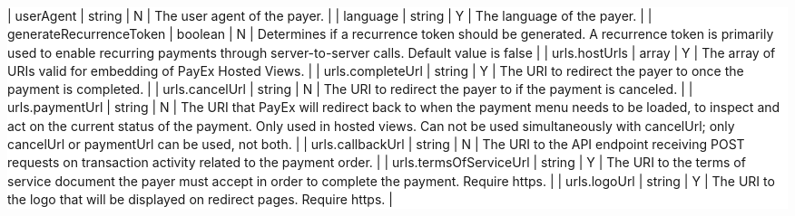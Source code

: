 | userAgent                                     | string     | N        | The user agent of the payer.                                                                                                                                                                                                                                                                                                                                                                                                                                                                                       |
| language                                      | string     | Y        | The language of the payer.                                                                                                                                                                                                                                                                                                                                                                                                                                                                                         |
| generateRecurrenceToken                       | boolean    | N        | Determines if a recurrence token should be generated. A recurrence token is primarily used to enable recurring payments through server-to-server calls. Default value is false                                                                                                                                                                                                                                                                                                                                     |
| urls.hostUrls                                 | array      | Y        | The array of URIs valid for embedding of PayEx Hosted Views.                                                                                                                                                                                                                                                                                                                                                                                                                                                       |
| urls.completeUrl                              | string     | Y        | The URI to redirect the payer to once the payment is completed.                                                                                                                                                                                                                                                                                                                                                                                                                                                    |
| urls.cancelUrl                                | string     | N        | The URI to redirect the payer to if the payment is canceled.                                                                                                                                                                                                                                                                                                                                                                                                                                                       |
| urls.paymentUrl                               | string     | N        | The URI that PayEx will redirect back to when the payment menu needs to be loaded, to inspect and act on the current status of the payment. Only used in hosted views. Can not be used simultaneously with cancelUrl; only cancelUrl or paymentUrl can be used, not both.                                                                                                                                                                                                                                          |
| urls.callbackUrl                              | string     | N        | The URI to the API endpoint receiving POST requests on transaction activity related to the payment order.                                                                                                                                                                                                                                                                                                                                                                                                          |
| urls.termsOfServiceUrl                        | string     | Y        | The URI to the terms of service document the payer must accept in order to complete the payment. Require https.                                                                                                                                                                                                                                                                                                                                                                                                    |
| urls.logoUrl                                  | string     | Y        | The URI to the logo that will be displayed on redirect pages. Require https.                                                                                                                                                                                                                                                                                                                                                                                                                                       |